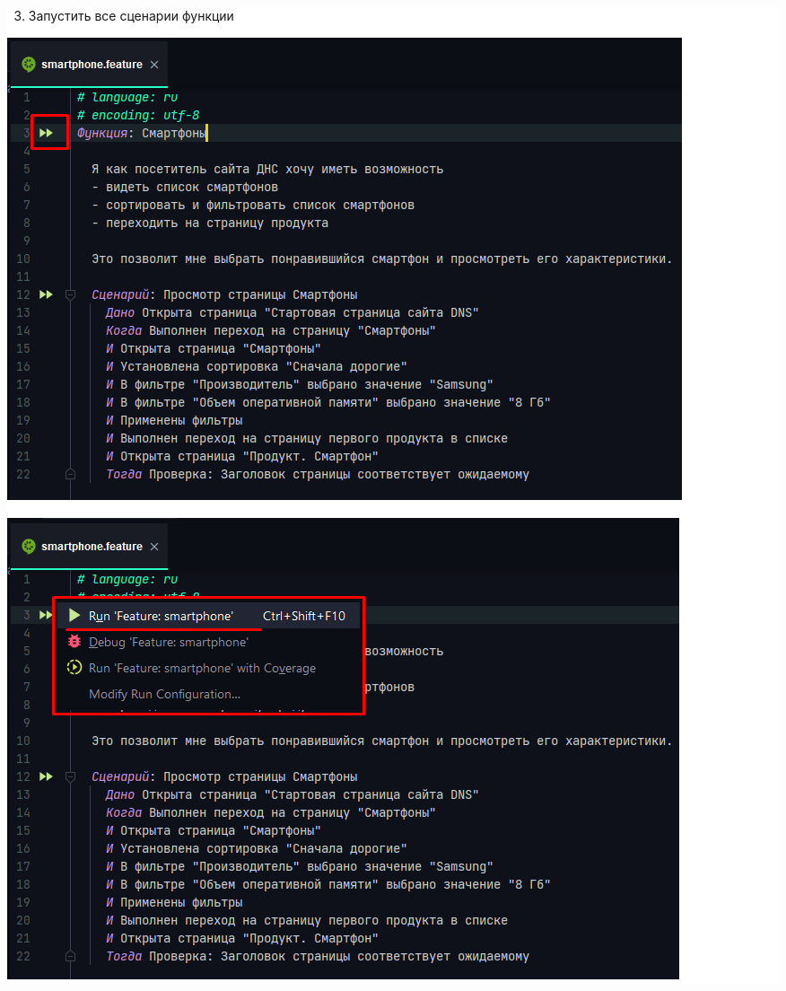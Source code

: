 3. Запустить все сценарии функции

![New Maven Project - Запуск всех сценариев](./_Files/2.%20New%20Project/9.%20Run%20Tests/04.png "New Project - Запуск всех сценариев")

![New Maven Project - Запуск всех сценариев](./_Files/2.%20New%20Project/9.%20Run%20Tests/05.png "New Project - Запуск всех сценариев")
